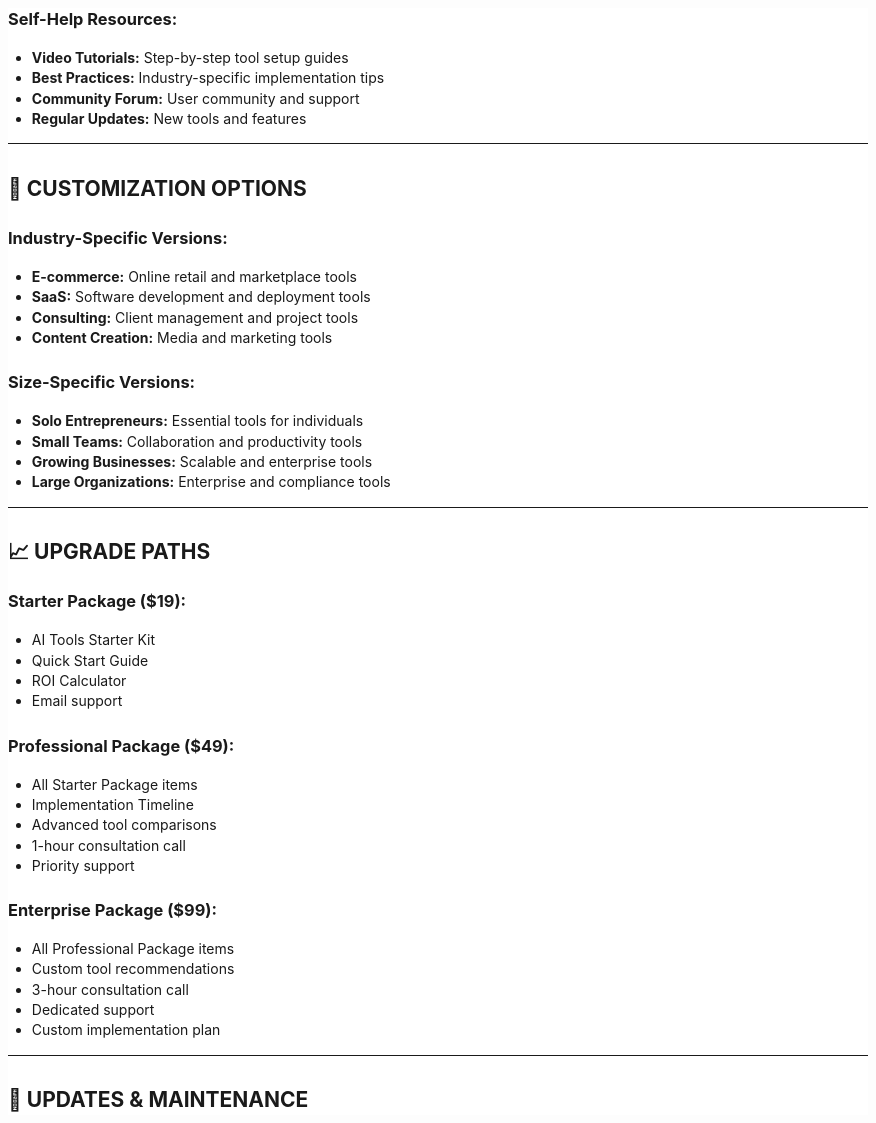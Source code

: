 ### **Self-Help Resources:**
- **Video Tutorials:** Step-by-step tool setup guides
- **Best Practices:** Industry-specific implementation tips
- **Community Forum:** User community and support
- **Regular Updates:** New tools and features

---

## 🎯 **CUSTOMIZATION OPTIONS**

### **Industry-Specific Versions:**
- **E-commerce:** Online retail and marketplace tools
- **SaaS:** Software development and deployment tools
- **Consulting:** Client management and project tools
- **Content Creation:** Media and marketing tools

### **Size-Specific Versions:**
- **Solo Entrepreneurs:** Essential tools for individuals
- **Small Teams:** Collaboration and productivity tools
- **Growing Businesses:** Scalable and enterprise tools
- **Large Organizations:** Enterprise and compliance tools

---

## 📈 **UPGRADE PATHS**

### **Starter Package ($19):**
- AI Tools Starter Kit
- Quick Start Guide
- ROI Calculator
- Email support

### **Professional Package ($49):**
- All Starter Package items
- Implementation Timeline
- Advanced tool comparisons
- 1-hour consultation call
- Priority support

### **Enterprise Package ($99):**
- All Professional Package items
- Custom tool recommendations
- 3-hour consultation call
- Dedicated support
- Custom implementation plan

---

## 🔄 **UPDATES & MAINTENANCE**
